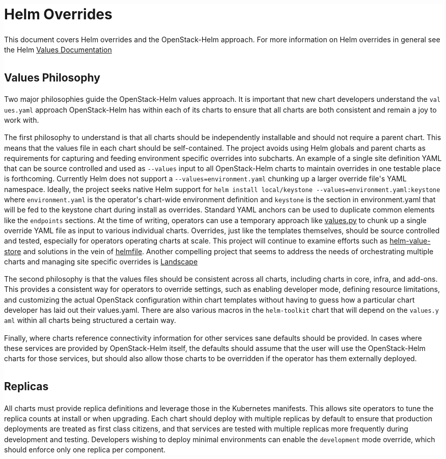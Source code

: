 # Helm Overrides

This document covers Helm overrides and the OpenStack-Helm approach.  For more information on Helm overrides in general see the Helm [Values Documentation](https://github.com/kubernetes/helm/blob/master/docs/charts.md#values-files)

## Values Philosophy

Two major philosophies guide the OpenStack-Helm values approach.  It is important that new chart developers understand the `values.yaml` approach OpenStack-Helm has within each of its charts to ensure that all charts are both consistent and remain a joy to work with.

The first philosophy to understand is that all charts should be independently installable and should not require a parent chart. This means that the values file in each chart should be self-contained.  The project avoids using Helm globals and parent charts as requirements for capturing and feeding environment specific overrides into subcharts.  An example of a single site definition YAML that can be source controlled and used as `--values` input to all OpenStack-Helm charts to maintain overrides in one testable place is forthcoming.  Currently Helm does not support a `--values=environment.yaml` chunking up a larger override file's YAML namespace.  Ideally, the project seeks native Helm support for `helm install local/keystone --values=environment.yaml:keystone` where `environment.yaml` is the operator's chart-wide environment definition and `keystone` is the section in environment.yaml that will be fed to the keystone chart during install as overrides.  Standard YAML anchors can be used to duplicate common elements like the `endpoints` sections.  At the time of writing, operators can use a temporary approach like [values.py](https://github.com/att-comdev/openstack-helm/blob/master/helm-toolkit/utils/values/values.py) to chunk up a single override YAML file as input to various individual charts.  Overrides, just like the templates themselves, should be source controlled and tested, especially for operators operating charts at scale.  This project will continue to examine efforts such as [helm-value-store](https://github.com/skuid/helm-value-store) and solutions in the vein of [helmfile](https://github.com/roboll/helmfile).  Another compelling project that seems to address the needs of orchestrating multiple charts and managing site specific overrides is [Landscape](https://github.com/Eneco/landscaper)

The second philosophy is that the values files should be consistent across all charts, including charts in core, infra, and add-ons.  This provides a consistent way for operators to override settings, such as enabling developer mode, defining resource limitations, and customizing the actual OpenStack configuration within chart templates without having to guess how a particular chart developer has laid out their values.yaml. There are also various macros in the `helm-toolkit` chart that will depend on the `values.yaml` within all charts being structured a certain way.

Finally, where charts reference connectivity information for other services sane defaults should be provided.  In cases where these services are provided by OpenStack-Helm itself, the defaults should assume that the user will use the OpenStack-Helm charts for those services, but should also allow those charts to be overridden if the operator has them externally deployed.

## Replicas

All charts must provide replica definitions and leverage those in the Kubernetes manifests.  This allows site operators to tune the replica counts at install or when upgrading.  Each chart should deploy with multiple replicas by default to ensure that production deployments are treated as first class citizens, and that services are tested with multiple replicas more frequently during development and testing.  Developers wishing to deploy minimal environments can enable the `development` mode override, which should enforce only one replica per component.
